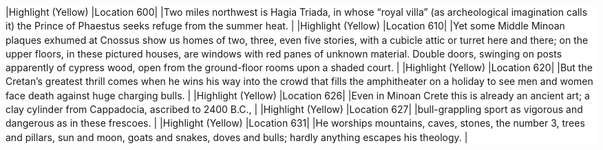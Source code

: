 |Highlight (Yellow)                                      |Location 600|        |Two miles northwest is Hagia Triada, in whose “royal villa” (as archeological imagination calls it) the Prince of Phaestus seeks refuge from the summer heat.                                                                                                                                                                                                                                                                                                                                                                                                                                                                                                                                                                                                                                                                                                                                                                         |
|Highlight (Yellow)                                      |Location 610|        |Yet some Middle Minoan plaques exhumed at Cnossus show us homes of two, three, even five stories, with a cubicle attic or turret here and there; on the upper floors, in these pictured houses, are windows with red panes of unknown material. Double doors, swinging on posts apparently of cypress wood, open from the ground-floor rooms upon a shaded court.                                                                                                                                                                                                                                                                                                                                                                                                                                                                                                                                                                     |
|Highlight (Yellow)                                      |Location 620|        |But the Cretan’s greatest thrill comes when he wins his way into the crowd that fills the amphitheater on a holiday to see men and women face death against huge charging bulls.                                                                                                                                                                                                                                                                                                                                                                                                                                                                                                                                                                                                                                                                                                                                                      |
|Highlight (Yellow)                                      |Location 626|        |Even in Minoan Crete this is already an ancient art; a clay cylinder from Cappadocia, ascribed to 2400 B.C.,                                                                                                                                                                                                                                                                                                                                                                                                                                                                                                                                                                                                                                                                                                                                                                                                                          |
|Highlight (Yellow)                                      |Location 627|        |bull-grappling sport as vigorous and dangerous as in these frescoes.                                                                                                                                                                                                                                                                                                                                                                                                                                                                                                                                                                                                                                                                                                                                                                                                                                                                  |
|Highlight (Yellow)                                      |Location 631|        |He worships mountains, caves, stones, the number 3, trees and pillars, sun and moon, goats and snakes, doves and bulls; hardly anything escapes his theology.                                                                                                                                                                                                                                                                                                                                                                                                                                                                                                                                                                                                                                                                                                                                                                         |